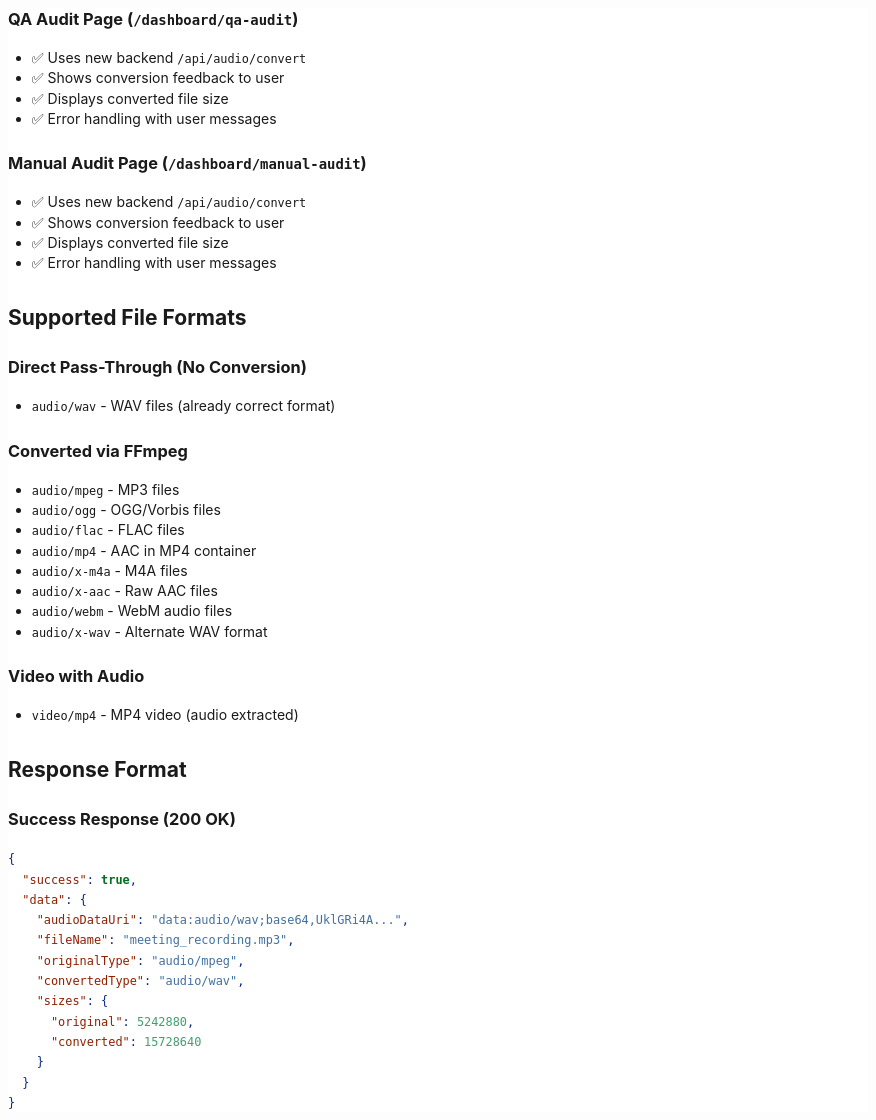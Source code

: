 ### QA Audit Page (`/dashboard/qa-audit`)
- ✅ Uses new backend `/api/audio/convert`
- ✅ Shows conversion feedback to user
- ✅ Displays converted file size
- ✅ Error handling with user messages

### Manual Audit Page (`/dashboard/manual-audit`)
- ✅ Uses new backend `/api/audio/convert`
- ✅ Shows conversion feedback to user
- ✅ Displays converted file size
- ✅ Error handling with user messages

## Supported File Formats

### Direct Pass-Through (No Conversion)
- `audio/wav` - WAV files (already correct format)

### Converted via FFmpeg
- `audio/mpeg` - MP3 files
- `audio/ogg` - OGG/Vorbis files
- `audio/flac` - FLAC files
- `audio/mp4` - AAC in MP4 container
- `audio/x-m4a` - M4A files
- `audio/x-aac` - Raw AAC files
- `audio/webm` - WebM audio files
- `audio/x-wav` - Alternate WAV format

### Video with Audio
- `video/mp4` - MP4 video (audio extracted)

## Response Format

### Success Response (200 OK)
```json
{
  "success": true,
  "data": {
    "audioDataUri": "data:audio/wav;base64,UklGRi4A...",
    "fileName": "meeting_recording.mp3",
    "originalType": "audio/mpeg",
    "convertedType": "audio/wav",
    "sizes": {
      "original": 5242880,
      "converted": 15728640
    }
  }
}
```
